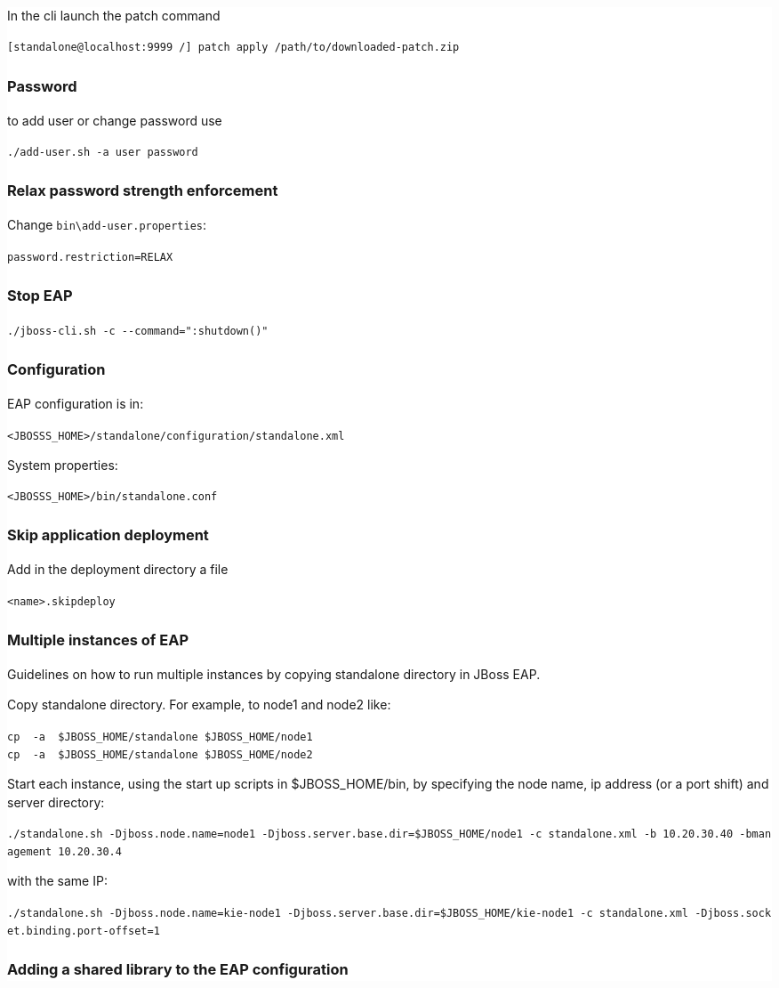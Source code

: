 In the cli launch the patch command

    [standalone@localhost:9999 /] patch apply /path/to/downloaded-patch.zip
    
### Password

to add user or change password use

    ./add-user.sh -a user password

### Relax password strength enforcement

Change `bin\add-user.properties`:

    password.restriction=RELAX

### Stop EAP

    ./jboss-cli.sh -c --command=":shutdown()"

### Configuration

EAP configuration is in:

    <JBOSSS_HOME>/standalone/configuration/standalone.xml


System properties:

    <JBOSSS_HOME>/bin/standalone.conf

### Skip application deployment

Add in the deployment directory a file

    <name>.skipdeploy
    

### Multiple instances of EAP

Guidelines on how to run multiple instances by copying standalone directory in JBoss EAP.

Copy standalone directory. For example, to node1 and node2 like:

    cp  -a  $JBOSS_HOME/standalone $JBOSS_HOME/node1
    cp  -a  $JBOSS_HOME/standalone $JBOSS_HOME/node2
    
Start each instance, using the start up scripts in $JBOSS_HOME/bin, by specifying the node name, ip address (or a port shift) and server directory:

    ./standalone.sh -Djboss.node.name=node1 -Djboss.server.base.dir=$JBOSS_HOME/node1 -c standalone.xml -b 10.20.30.40 -bmanagement 10.20.30.4

with the same IP:

    ./standalone.sh -Djboss.node.name=kie-node1 -Djboss.server.base.dir=$JBOSS_HOME/kie-node1 -c standalone.xml -Djboss.socket.binding.port-offset=1

### Adding a shared library to the EAP configuration
